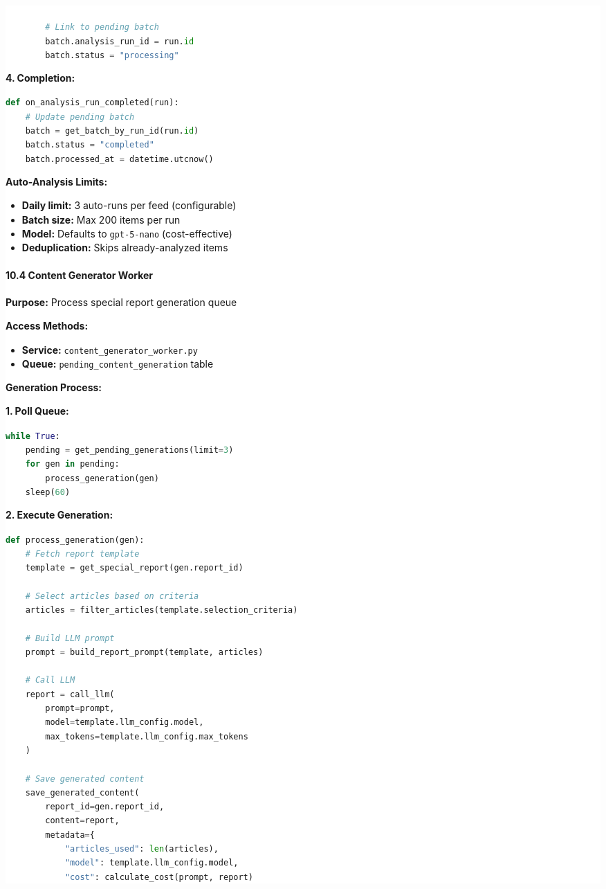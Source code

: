 ```python

        # Link to pending batch
        batch.analysis_run_id = run.id
        batch.status = "processing"
```

**4. Completion:**
```python
def on_analysis_run_completed(run):
    # Update pending batch
    batch = get_batch_by_run_id(run.id)
    batch.status = "completed"
    batch.processed_at = datetime.utcnow()
```

**Auto-Analysis Limits:**
- **Daily limit:** 3 auto-runs per feed (configurable)
- **Batch size:** Max 200 items per run
- **Model:** Defaults to `gpt-5-nano` (cost-effective)
- **Deduplication:** Skips already-analyzed items

#### 10.4 Content Generator Worker

**Purpose:** Process special report generation queue

**Access Methods:**
- **Service:** `content_generator_worker.py`
- **Queue:** `pending_content_generation` table

**Generation Process:**

**1. Poll Queue:**
```python
while True:
    pending = get_pending_generations(limit=3)
    for gen in pending:
        process_generation(gen)
    sleep(60)
```

**2. Execute Generation:**
```python
def process_generation(gen):
    # Fetch report template
    template = get_special_report(gen.report_id)

    # Select articles based on criteria
    articles = filter_articles(template.selection_criteria)

    # Build LLM prompt
    prompt = build_report_prompt(template, articles)

    # Call LLM
    report = call_llm(
        prompt=prompt,
        model=template.llm_config.model,
        max_tokens=template.llm_config.max_tokens
    )

    # Save generated content
    save_generated_content(
        report_id=gen.report_id,
        content=report,
        metadata={
            "articles_used": len(articles),
            "model": template.llm_config.model,
            "cost": calculate_cost(prompt, report)
```